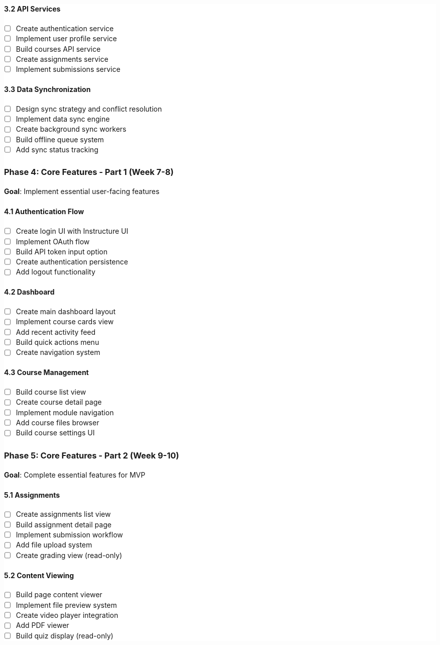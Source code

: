 #### 3.2 API Services
- [ ] Create authentication service
- [ ] Implement user profile service
- [ ] Build courses API service
- [ ] Create assignments service
- [ ] Implement submissions service

#### 3.3 Data Synchronization
- [ ] Design sync strategy and conflict resolution
- [ ] Implement data sync engine
- [ ] Create background sync workers
- [ ] Build offline queue system
- [ ] Add sync status tracking

### Phase 4: Core Features - Part 1 (Week 7-8)
**Goal**: Implement essential user-facing features

#### 4.1 Authentication Flow
- [ ] Create login UI with Instructure UI
- [ ] Implement OAuth flow
- [ ] Build API token input option
- [ ] Create authentication persistence
- [ ] Add logout functionality

#### 4.2 Dashboard
- [ ] Create main dashboard layout
- [ ] Implement course cards view
- [ ] Add recent activity feed
- [ ] Build quick actions menu
- [ ] Create navigation system

#### 4.3 Course Management
- [ ] Build course list view
- [ ] Create course detail page
- [ ] Implement module navigation
- [ ] Add course files browser
- [ ] Build course settings UI

### Phase 5: Core Features - Part 2 (Week 9-10)
**Goal**: Complete essential features for MVP

#### 5.1 Assignments
- [ ] Create assignments list view
- [ ] Build assignment detail page
- [ ] Implement submission workflow
- [ ] Add file upload system
- [ ] Create grading view (read-only)

#### 5.2 Content Viewing
- [ ] Build page content viewer
- [ ] Implement file preview system
- [ ] Create video player integration
- [ ] Add PDF viewer
- [ ] Build quiz display (read-only)
